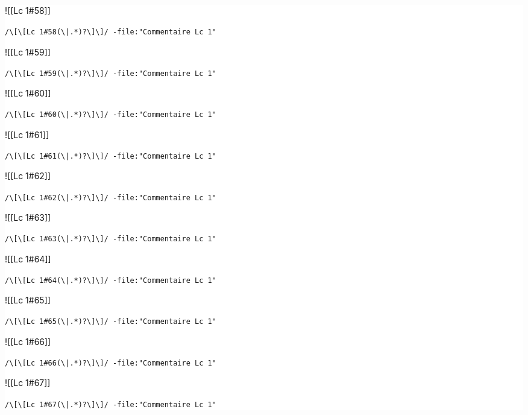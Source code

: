 ![[Lc 1#58]]

```query
/\[\[Lc 1#58(\|.*)?\]\]/ -file:"Commentaire Lc 1"
```

![[Lc 1#59]]

```query
/\[\[Lc 1#59(\|.*)?\]\]/ -file:"Commentaire Lc 1"
```

![[Lc 1#60]]

```query
/\[\[Lc 1#60(\|.*)?\]\]/ -file:"Commentaire Lc 1"
```

![[Lc 1#61]]

```query
/\[\[Lc 1#61(\|.*)?\]\]/ -file:"Commentaire Lc 1"
```

![[Lc 1#62]]

```query
/\[\[Lc 1#62(\|.*)?\]\]/ -file:"Commentaire Lc 1"
```

![[Lc 1#63]]

```query
/\[\[Lc 1#63(\|.*)?\]\]/ -file:"Commentaire Lc 1"
```

![[Lc 1#64]]

```query
/\[\[Lc 1#64(\|.*)?\]\]/ -file:"Commentaire Lc 1"
```

![[Lc 1#65]]

```query
/\[\[Lc 1#65(\|.*)?\]\]/ -file:"Commentaire Lc 1"
```

![[Lc 1#66]]

```query
/\[\[Lc 1#66(\|.*)?\]\]/ -file:"Commentaire Lc 1"
```

![[Lc 1#67]]

```query
/\[\[Lc 1#67(\|.*)?\]\]/ -file:"Commentaire Lc 1"
```
